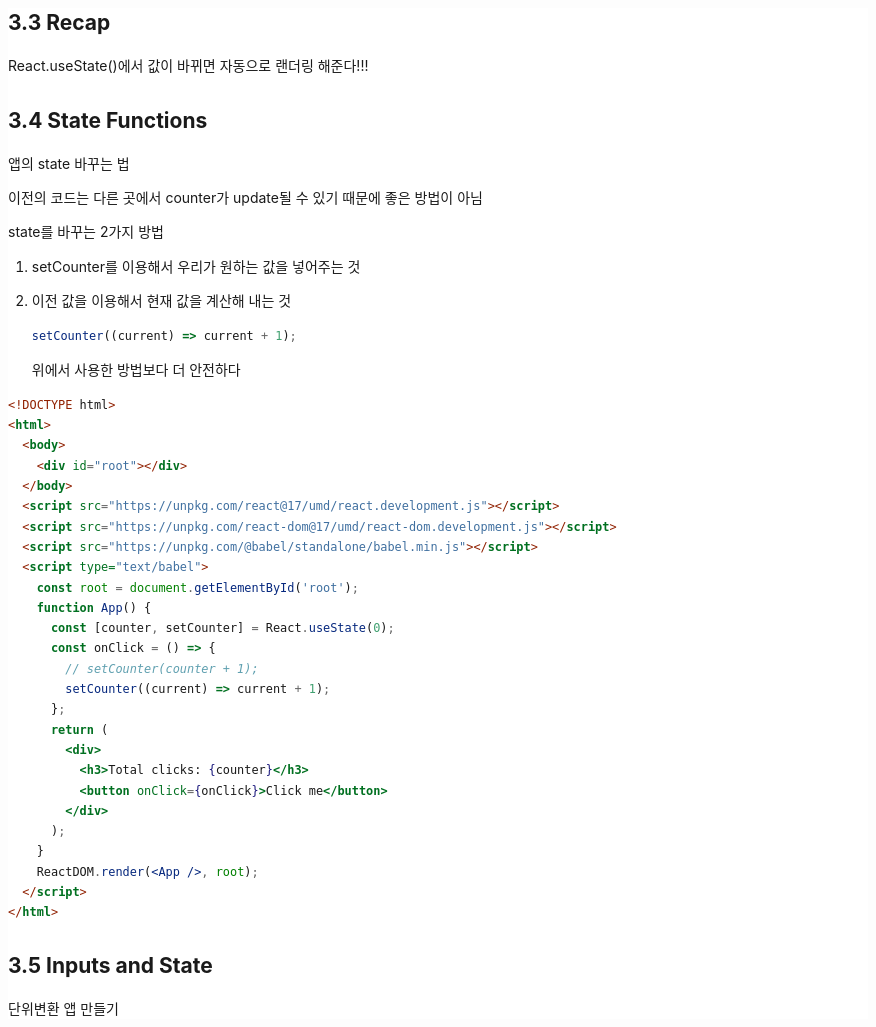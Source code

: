 ## 3.3 Recap

React.useState()에서 값이 바뀌면 자동으로 랜더링 해준다!!!

## 3.4 State Functions

앱의 state 바꾸는 법

이전의 코드는 다른 곳에서 counter가 update될 수 있기 때문에 좋은 방법이 아님

state를 바꾸는 2가지 방법

1. setCounter를 이용해서 우리가 원하는 값을 넣어주는 것

2. 이전 값을 이용해서 현재 값을 계산해 내는 것

   ```js
   setCounter((current) => current + 1);
   ```

   위에서 사용한 방법보다 더 안전하다

```html
<!DOCTYPE html>
<html>
  <body>
    <div id="root"></div>
  </body>
  <script src="https://unpkg.com/react@17/umd/react.development.js"></script>
  <script src="https://unpkg.com/react-dom@17/umd/react-dom.development.js"></script>
  <script src="https://unpkg.com/@babel/standalone/babel.min.js"></script>
  <script type="text/babel">
    const root = document.getElementById('root');
    function App() {
      const [counter, setCounter] = React.useState(0);
      const onClick = () => {
        // setCounter(counter + 1);
        setCounter((current) => current + 1);
      };
      return (
        <div>
          <h3>Total clicks: {counter}</h3>
          <button onClick={onClick}>Click me</button>
        </div>
      );
    }
    ReactDOM.render(<App />, root);
  </script>
</html>
```

## 3.5 Inputs and State

단위변환 앱 만들기

